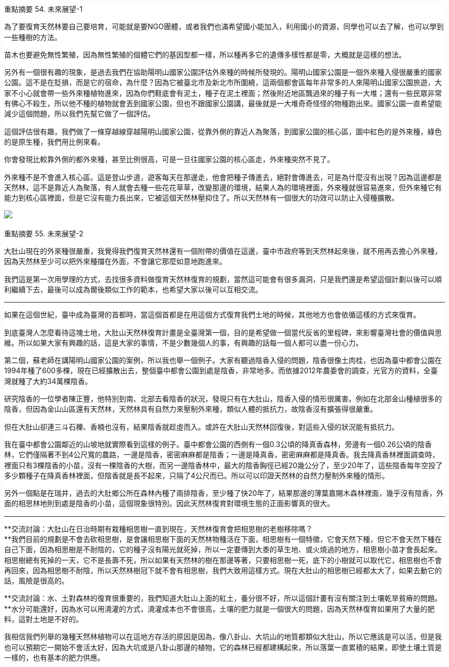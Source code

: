 重點摘要 54. 未來展望-1

  
  
為了要復育天然林要自己要培育，可能就是要NGO團體，或者我們也滿希望國小能加入，利用國小的資源，同學也可以去了解，也可以學到一些種樹的方法。  
  
苗木也要避免無性繁殖，因為無性繁殖的個體它們的基因型都一樣，所以種再多它的遺傳多樣性都是零，大概就是這樣的想法。  
  
另外有一個很有趣的現象，是過去我們在協助陽明山國家公園評估外來種的時候所發現的。陽明山國家公園是一個外來種入侵很嚴重的國家公園。這不是在貶損，而是它的宿命，為什麼？因為它被臺北市及新北市所圍繞，這兩個都會區每年非常多的人來陽明山國家公園旅遊，大家不小心就會帶一些外來種植物進來，因為你們鞋底會有泥土，種子在泥土裡面；然後附近地區飄過來的種子有一大堆；還有一些民眾非常有佛心不殺生，所以他不種的植物就會丟到國家公園，但也不跟國家公園講，最後就是一大堆奇奇怪怪的物種跑出來。國家公園一直希望能減少這個問題，所以我們先幫它做了一個評估。

這個評估很有趣，我們做了一條穿越線穿越陽明山國家公園，從靠外側的靠近人為聚落，到國家公園的核心區，圖中紅色的是外來種，綠色的是原生種，我們用比例來看。  
  
你會發現比較靠外側的都外來種，甚至比例很高，可是一旦往國家公園的核心區走，外來種突然不見了。  
  
外來種不是不會進入核心區。這是登山步道，遊客每天在那邊走，他會把種子傳進去，絕對會傳進去，可是為什麼沒有出現？因為這邊都是天然林，這不是靠近人為聚落，有人就會去種一些花花草草，改變那邊的環境，結果人為的環境裡面，外來種就很容易進來，但外來種它有能力到核心區裡面，但是它沒有能力長出來，它被這個天然林壓抑住了。所以天然林有一個很大的功效可以防止入侵種擴散。  
  

![](https://www.reforestation.tw/wp-content/uploads/2023/04/投影片74.jpg)

重點摘要 55. 未來展望-2

大肚山現在的外來種很嚴重，我覺得我們復育天然林還有一個附帶的價值在這邊，臺中市政府等到天然林起來後，就不用再去擔心外來種，因為天然林至少可以把外來種擋在外面，不會讓它那麼如意地跑進來。  
  
我們這是第一次用學理的方式，去找很多資料做復育天然林復育的規劃，當然這可能會有很多漏洞，只是我們還是希望這個計劃以後可以順利繼續下去，最後可以成為爾後類似工作的範本，也希望大家以後可以互相交流。

* * *

如果在這個世紀，臺中成為臺灣的首都時，當這個首都是在用這個方式復育我們土地的時候，其他地方也會依循這樣的方式來復育。  
  
到底臺灣人怎麼看待這塊土地，大肚山天然林復育計畫是全臺灣第一個，目的是希望做一個當代反省的里程碑，來影響臺灣社會的價值與思維。所以如果大家有興趣的話，這是大家的事情，不是少數幾個人的事，有興趣的話每一個人都可以盡一份心力。  
  
第二個，蘇老師在講陽明山國家公園的案例，所以我也舉一個例子。大家有聽過陰香入侵的問題，陰香很像土肉桂，也因為臺中都會公園在1994年種了600多棵，現在已經擴散出去，整個臺中都會公園到處是陰香，非常地多。而依據2012年農委會的調查，光官方的資料，全臺灣就種了大約34萬棵陰香。  
  
研究陰香的一位學者陳正豐，他特別到南、北部去看陰香的狀況，發現只有在大肚山，陰香入侵的情形很厲害。例如在北部金山種植很多的陰香，但因為金山山區還有天然林，天然林具有自然力來壓制外來種，類似人體的抵抗力，故陰香沒有擴張得很嚴重。  
  
但在大肚山卻連三斗石櫟、香楠也沒有，結果陰香就趁虛而入。或許在大肚山天然林回復後，對這些入侵的狀況能有抵抗力。  
  
我在臺中都會公園鄰近的山坡地就實際看到這樣的例子。臺中都會公園的西側有一個0.3公頃的降真香森林，旁邊有一個0.26公頃的陰香林，它們僅隔著不到4公尺寬的農路，一邊是陰香，密密麻麻都是陰香；一邊是降真香，密密麻麻都是降真香。我去降真香林裡面調查時，裡面只有3棵陰香的小苗，沒有一棵陰香的大樹，而另一邊陰香林中，最大的陰香胸徑已經20幾公分了，至少20年了，這些陰香每年空投了多少顆種子在降真香林裡面，但陰香就是長不起來，只隔了4公尺而已。所以可以印證天然林的自然力壓制外來種的情形。  
  
另外一個點是在瑞井，過去的大肚鄉公所在森林內種了兩排陰香，至少種了快20年了，結果那邊的薄葉嘉賜木森林裡面，幾乎沒有陰香，外面的相思林地則到處是陰香的小苗，這個現象很特別。因此天然林復育對環境生態的正面影響真的很大。

* * *

**交流討論：大肚山在日治時期有栽種相思樹一直到現在，天然林復育會把相思樹的老樹移除嗎？  
**我們目前的規劃是不會去砍相思樹，是會讓相思樹下面的天然林物種活在下面，相思樹有一個特徵，它會天然下種，但它不會天然下種在自己下面，因為相思樹是不耐陰的，它的種子沒有陽光就死掉，所以一定要傳到大黍的草生地、或火燒過的地方，相思樹小苗才會長起來。相思樹總有死掉的一天，它不是長壽不死，所以如果有天然林的樹在那邊等著，只要相思樹一死，底下的小樹就可以取代它，相思樹也不會再回來，因為相思樹不耐陰，所以天然林樹冠下就不會有相思樹，我們大致用這樣方式。現在大肚山的相思樹已經都太大了，如果去動它的話，風險是很高的。

**交流討論：水、土對森林的復育很重要的，我們知道大肚山上面的紅土，養分很不好，所以這個計畫有沒有關注到土壤乾旱貧瘠的問題。  
**水分可能還好，因為水可以用澆灌的方式，澆灌成本也不會很高，土壤的肥力就是一個很大的問題，因為天然林復育如果用了大量的肥料，這對土地是不好的。  
  
我相信我們列舉的幾種天然林植物可以在這地方存活的原因是因為，像八卦山、大坑山的地質都類似大肚山，所以它應該是可以活，但是我也可以預期它一開始不會活太好，因為大坑或是八卦山那邊的植物，它的森林已經都建構起來，所以落葉一直累積的結果，即使土壤土質是一樣的，也有基本的肥力供應。  
  